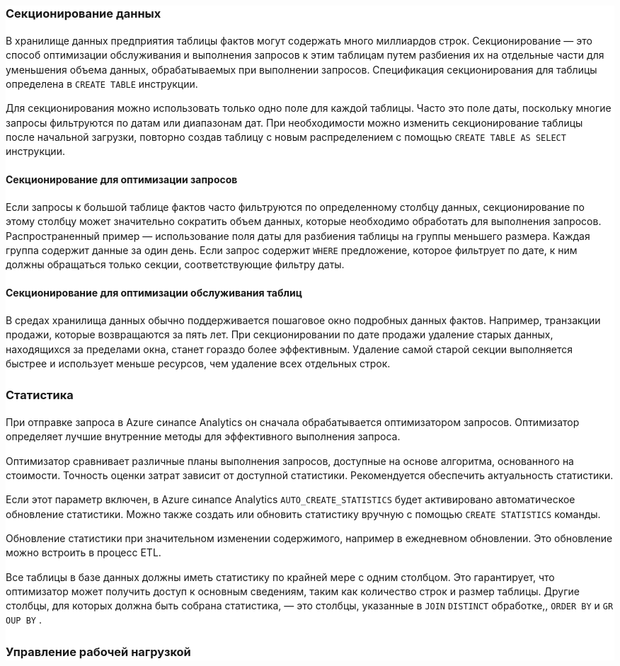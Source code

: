 ### <a name="data-partitioning"></a>Секционирование данных

В хранилище данных предприятия таблицы фактов могут содержать много миллиардов строк. Секционирование — это способ оптимизации обслуживания и выполнения запросов к этим таблицам путем разбиения их на отдельные части для уменьшения объема данных, обрабатываемых при выполнении запросов. Спецификация секционирования для таблицы определена в `CREATE TABLE` инструкции.

Для секционирования можно использовать только одно поле для каждой таблицы. Часто это поле даты, поскольку многие запросы фильтруются по датам или диапазонам дат. При необходимости можно изменить секционирование таблицы после начальной загрузки, повторно создав таблицу с новым распределением с помощью `CREATE TABLE AS SELECT` инструкции.

#### <a name="partitioning-for-query-optimization"></a>Секционирование для оптимизации запросов

Если запросы к большой таблице фактов часто фильтруются по определенному столбцу данных, секционирование по этому столбцу может значительно сократить объем данных, которые необходимо обработать для выполнения запросов. Распространенный пример — использование поля даты для разбиения таблицы на группы меньшего размера. Каждая группа содержит данные за один день. Если запрос содержит `WHERE` предложение, которое фильтрует по дате, к ним должны обращаться только секции, соответствующие фильтру даты.

#### <a name="partitioning-for-optimization-of-table-maintenance"></a>Секционирование для оптимизации обслуживания таблиц

В средах хранилища данных обычно поддерживается пошаговое окно подробных данных фактов. Например, транзакции продажи, которые возвращаются за пять лет. При секционировании по дате продажи удаление старых данных, находящихся за пределами окна, станет гораздо более эффективным. Удаление самой старой секции выполняется быстрее и использует меньше ресурсов, чем удаление всех отдельных строк.

### <a name="statistics"></a>Статистика

При отправке запроса в Azure синапсе Analytics он сначала обрабатывается оптимизатором запросов. Оптимизатор определяет лучшие внутренние методы для эффективного выполнения запроса.

Оптимизатор сравнивает различные планы выполнения запросов, доступные на основе алгоритма, основанного на стоимости. Точность оценки затрат зависит от доступной статистики. Рекомендуется обеспечить актуальность статистики.

Если этот параметр включен, в Azure синапсе Analytics `AUTO_CREATE_STATISTICS` будет активировано автоматическое обновление статистики. Можно также создать или обновить статистику вручную с помощью `CREATE STATISTICS` команды.

Обновление статистики при значительном изменении содержимого, например в ежедневном обновлении. Это обновление можно встроить в процесс ETL.

Все таблицы в базе данных должны иметь статистику по крайней мере с одним столбцом. Это гарантирует, что оптимизатор может получить доступ к основным сведениям, таким как количество строк и размер таблицы. Другие столбцы, для которых должна быть собрана статистика, — это столбцы, указанные в `JOIN` `DISTINCT` обработке,, `ORDER BY` и `GROUP BY` .

### <a name="workload-management"></a>Управление рабочей нагрузкой
